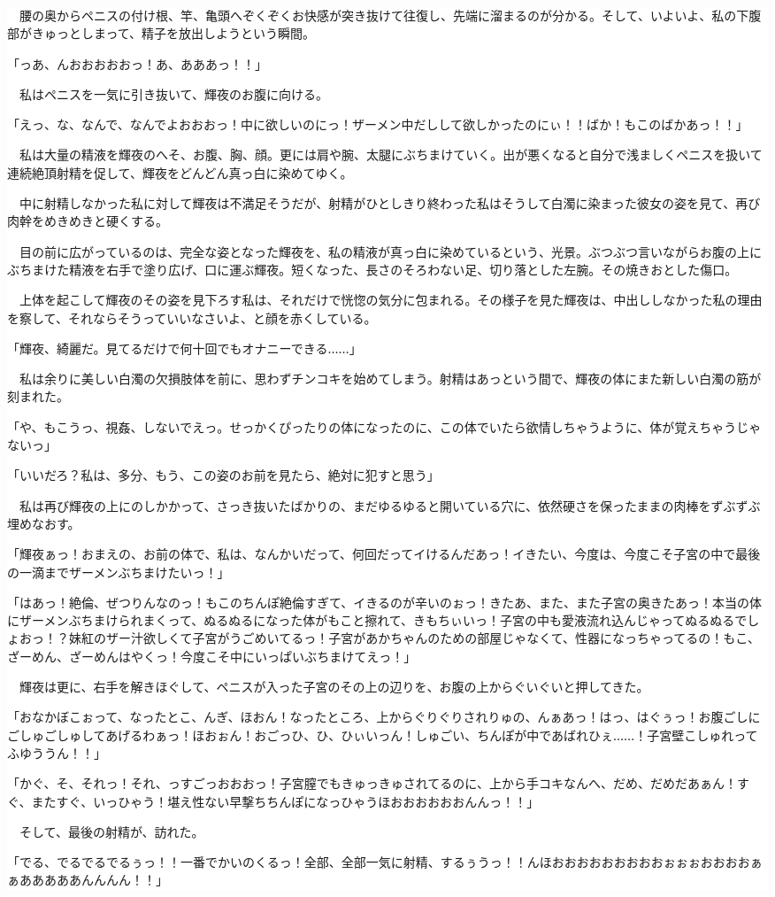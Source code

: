 

&emsp;腰の奥からペニスの付け根、竿、亀頭へぞくぞくお快感が突き抜けて往復し、先端に溜まるのが分かる。そして、いよいよ、私の下腹部がきゅっとしまって、精子を放出しようという瞬間。



「っあ、んおおおおおっ！あ、あああっ！！」



&emsp;私はペニスを一気に引き抜いて、輝夜のお腹に向ける。



「えっ、な、なんで、なんでよおおおっ！中に欲しいのにっ！ザーメン中だしして欲しかったのにぃ！！ばか！もこのばかあっ！！」



&emsp;私は大量の精液を輝夜のへそ、お腹、胸、顔。更には肩や腕、太腿にぶちまけていく。出が悪くなると自分で浅ましくペニスを扱いて連続絶頂射精を促して、輝夜をどんどん真っ白に染めてゆく。

&emsp;中に射精しなかった私に対して輝夜は不満足そうだが、射精がひとしきり終わった私はそうして白濁に染まった彼女の姿を見て、再び肉幹をめきめきと硬くする。

&emsp;目の前に広がっているのは、完全な姿となった輝夜を、私の精液が真っ白に染めているという、光景。ぶつぶつ言いながらお腹の上にぶちまけた精液を右手で塗り広げ、口に運ぶ輝夜。短くなった、長さのそろわない足、切り落とした左腕。その焼きおとした傷口。

&emsp;上体を起こして輝夜のその姿を見下ろす私は、それだけで恍惚の気分に包まれる。その様子を見た輝夜は、中出ししなかった私の理由を察して、それならそうっていいなさいよ、と顔を赤くしている。



「輝夜、綺麗だ。見てるだけで何十回でもオナニーできる……」



&emsp;私は余りに美しい白濁の欠損肢体を前に、思わずチンコキを始めてしまう。射精はあっという間で、輝夜の体にまた新しい白濁の筋が刻まれた。



「や、もこうっ、視姦、しないでえっ。せっかくぴったりの体になったのに、この体でいたら欲情しちゃうように、体が覚えちゃうじゃないっ」

「いいだろ？私は、多分、もう、この姿のお前を見たら、絶対に犯すと思う」



&emsp;私は再び輝夜の上にのしかかって、さっき抜いたばかりの、まだゆるゆると開いている穴に、依然硬さを保ったままの肉棒をずぶずぶ埋めなおす。



「輝夜ぁっ！おまえの、お前の体で、私は、なんかいだって、何回だってイけるんだあっ！イきたい、今度は、今度こそ子宮の中で最後の一滴までザーメンぶちまけたいっ！」

「はあっ！絶倫、ぜつりんなのっ！もこのちんぽ絶倫すぎて、イきるのが辛いのぉっ！きたあ、また、また子宮の奥きたあっ！本当の体にザーメンぶちまけられまくって、ぬるぬるになった体がもこと擦れて、きもちぃいっ！子宮の中も愛液流れ込んじゃってぬるぬるでしょおっ！？妹紅のザー汁欲しくて子宮がうごめいてるっ！子宮があかちゃんのための部屋じゃなくて、性器になっちゃってるの！もこ、ざーめん、ざーめんはやくっ！今度こそ中にいっぱいぶちまけてえっ！」



&emsp;輝夜は更に、右手を解きほぐして、ペニスが入った子宮のその上の辺りを、お腹の上からぐいぐいと押してきた。



「おなかぼこぉって、なったとこ、んぎ、ほおん！なったところ、上からぐりぐりされりゅの、んぁあっ！はっ、はぐぅっ！お腹ごしにごしゅごしゅしてあげるわぁっ！ほおぉん！おごっひ、ひ、ひぃいっん！しゅごい、ちんぽが中であばれひぇ……！子宮壁こしゅれってふゆううん！！」

「かぐ、そ、それっ！それ、っすごっおおおっ！子宮膣でもきゅっきゅされてるのに、上から手コキなんへ、だめ、だめだあぁん！すぐ、またすぐ、いっひゃう！堪え性ない早撃ちちんぽになっひゃうほおおおおおおんんっ！！」



&emsp;そして、最後の射精が、訪れた。



「でる、でるでるでるぅっ！！一番でかいのくるっ！全部、全部一気に射精、するぅうっ！！んほおおおおおおおおおぉぉぉおおおおぁぁあああああんんんん！！」
